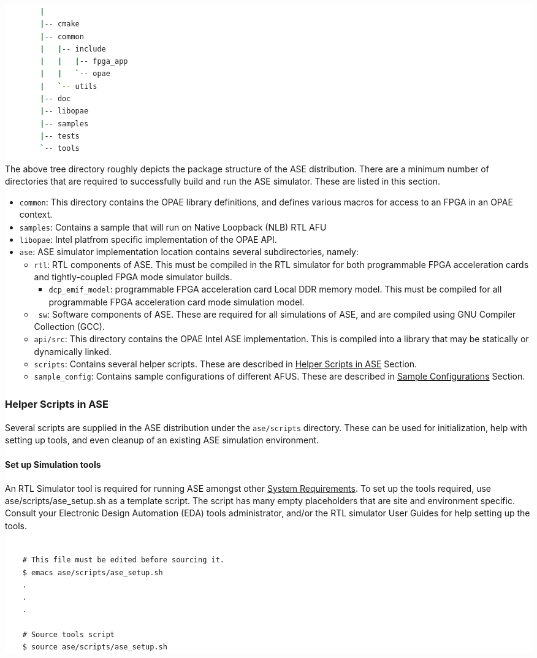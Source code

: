 ```sh
        |
        |-- cmake
        |-- common
        |   |-- include
        |   |   |-- fpga_app
        |   |   `-- opae
        |   `-- utils
        |-- doc
        |-- libopae
        |-- samples
        |-- tests
        `-- tools

```

The above tree directory roughly depicts the package structure of the ASE distribution. There are a minimum number of directories that are required to successfully build and run the ASE simulator. These are listed in this section.

* ```common```: This directory contains the OPAE library definitions, and defines various macros for access to an FPGA in an OPAE context.
* ```samples```: Contains a sample that will run on Native Loopback (NLB) RTL AFU
* ```libopae```: Intel platfrom specific implementation of the OPAE API.
* ```ase```: ASE simulator implementation location contains several subdirectories, namely:
    * ```rtl```: RTL components of ASE. This must be compiled in the RTL simulator for both programmable FPGA acceleration cards and tightly-coupled FPGA mode simulator builds.
        * ```dcp_emif_model```: programmable FPGA acceleration card Local DDR memory model. This must be compiled for all programmable FPGA acceleration card mode simulation model.
    * ``` sw```: Software components of ASE. These are required for all simulations of ASE, and are compiled using GNU Compiler Collection (GCC).
    * ```api/src```: This directory contains the OPAE Intel ASE implementation. This is compiled into a library that may be statically or dynamically linked.
    * ```scripts```: Contains several helper scripts. These are described in [Helper Scripts in ASE](#helper-scripts-in-ase) Section.
    * ```sample_config```: Contains sample configurations of different AFUS. These are described in [Sample Configurations](#sample-configurations) Section.


### Helper Scripts in ASE ###

Several scripts are supplied in the ASE distribution under the ```ase/scripts``` directory. These can be used for initialization, help with setting up tools, and even cleanup of an existing ASE simulation environment.

#### Set up Simulation tools ####

An RTL Simulator tool is required for running ASE amongst other [System Requirements](#system-requirements). To set up the tools required, use ase/scripts/ase_setup.sh as a template script. The script has many empty placeholders that are site and environment specific. Consult your Electronic Design Automation (EDA) tools  administrator, and/or the RTL simulator User Guides for help setting up the tools.

```console

    # This file must be edited before sourcing it.
    $ emacs ase/scripts/ase_setup.sh
    .
    .
    .

    # Source tools script
    $ source ase/scripts/ase_setup.sh

```

